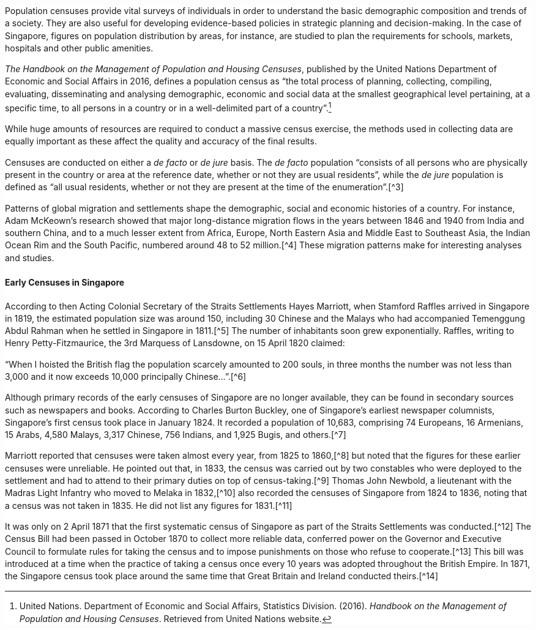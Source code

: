 Population censuses provide vital surveys of individuals in order to understand the basic demographic composition and trends of a society. They are also useful for developing evidence-based policies in strategic planning and decision-making. In the case of Singapore, figures on population distribution by areas, for instance, are studied to plan the requirements for schools, markets, hospitals and other public amenities.

*The Handbook on the Management of Population and Housing Censuses*, published by the United Nations Department of Economic and Social Affairs in 2016, defines a population census as “the total process of planning, collecting, compiling, evaluating, disseminating and analysing demographic, economic and social data at the smallest geographical level pertaining, at a specific time, to all persons in a country or in a well-delimited part of a country”.[^2]

While huge amounts of resources are required to conduct a massive census exercise, the methods used in collecting data are equally important as these affect the quality and accuracy of the final results.

Censuses are conducted on either a *de facto* or *de jure* basis. The *de facto* population “consists of all persons who are physically present in the country or area at the reference date, whether or not they are usual residents”, while the *de jure* population is defined as “all usual residents, whether or not they are present at the time of the enumeration”.[^3]

Patterns of global migration and settlements shape the demographic, social and economic histories of a country. For instance, Adam McKeown’s research showed that major long-distance migration flows in the years between 1846 and 1940 from India and southern China, and to a much lesser extent from Africa, Europe, North Eastern Asia and Middle East to Southeast Asia, the Indian Ocean Rim and the South Pacific, numbered around 48 to 52 million.[^4] These migration patterns make for interesting analyses and studies.

#### **Early Censuses in Singapore**

According to then Acting Colonial Secretary of the Straits Settlements Hayes Marriott, when Stamford Raffles arrived in Singapore in 1819, the estimated population size was around 150, including 30 Chinese and the Malays who had accompanied Temenggung Abdul Rahman when he settled in Singapore in 1811.[^5] The number of inhabitants soon grew exponentially. Raffles, writing to Henry Petty-Fitzmaurice, the 3rd Marquess of Lansdowne, on 15 April 1820 claimed:

“When I hoisted the British flag the population scarcely amounted to 200 souls, in three months the number was not less than 3,000 and it now exceeds 10,000 principally Chinese…”.[^6]

Although primary records of the early censuses of Singapore are no longer available, they can be found in secondary sources such as newspapers and books. According to Charles Burton Buckley, one of Singapore’s earliest newspaper columnists, Singapore’s first census took place in January 1824. It recorded a population of 10,683, comprising 74 Europeans, 16 Armenians, 15 Arabs, 4,580 Malays, 3,317 Chinese, 756 Indians, and 1,925 Bugis, and others.[^7]

Marriott reported that censuses were taken almost every year, from 1825 to 1860,[^8] but noted that the figures for these earlier censuses were unreliable. He pointed out that, in 1833, the census was carried out by two constables who were deployed to the settlement and had to attend to their primary duties on top of census-taking.[^9] Thomas John Newbold, a lieutenant with the Madras Light Infantry who moved to Melaka in 1832,[^10] also recorded the censuses of Singapore from 1824 to 1836, noting that a census was not taken in 1835. He did not list any figures for 1831.[^11]

It was only on 2 April 1871 that the first systematic census of Singapore as part of the Straits Settlements was conducted.[^12] The Census Bill had been passed in October 1870 to collect more reliable data, conferred power on the Governor and Executive Council to formulate rules for taking the census and to impose punishments on those who refuse to cooperate.[^13] This bill was introduced at a time when the practice of taking a census once every 10 years was adopted throughout the British Empire. In 1871, the Singapore census took place around the same time that Great Britain and Ireland conducted theirs.[^14]


[^1]:  Department of Statistics Singapore. (2019, October 1). *Singapore Population*. Retrieved from Department of Statistics Singapore website.
[^2]:  United Nations. Department of Economic and Social Affairs, Statistics Division. (2016). *Handbook on the Management of Population and Housing Censuses*. Retrieved from United Nations website.